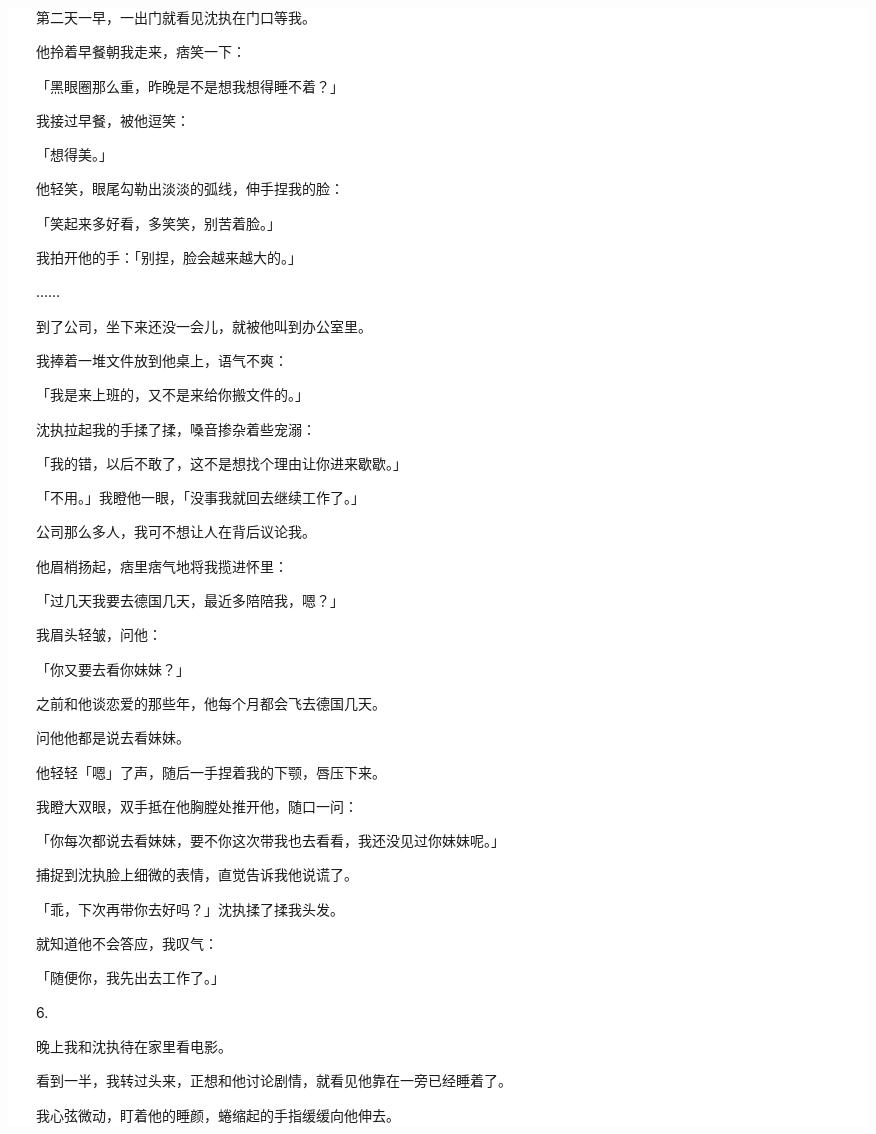 &emsp;&emsp;第二天一早，一出门就看见沈执在门口等我。  
  
&emsp;&emsp;他拎着早餐朝我走来，痞笑一下：  
  
&emsp;&emsp;「黑眼圈那么重，昨晚是不是想我想得睡不着？」  
  
&emsp;&emsp;我接过早餐，被他逗笑：  
  
&emsp;&emsp;「想得美。」  
  
&emsp;&emsp;他轻笑，眼尾勾勒出淡淡的弧线，伸手捏我的脸：  
  
&emsp;&emsp;「笑起来多好看，多笑笑，别苦着脸。」  
  
&emsp;&emsp;我拍开他的手：「别捏，脸会越来越大的。」  
  
&emsp;&emsp;……  
  
&emsp;&emsp;到了公司，坐下来还没一会儿，就被他叫到办公室里。  
  
&emsp;&emsp;我捧着一堆文件放到他桌上，语气不爽：  
  
&emsp;&emsp;「我是来上班的，又不是来给你搬文件的。」  
  
&emsp;&emsp;沈执拉起我的手揉了揉，嗓音掺杂着些宠溺：  
  
&emsp;&emsp;「我的错，以后不敢了，这不是想找个理由让你进来歇歇。」  
  
&emsp;&emsp;「不用。」我瞪他一眼，「没事我就回去继续工作了。」  
  
&emsp;&emsp;公司那么多人，我可不想让人在背后议论我。  
  
&emsp;&emsp;他眉梢扬起，痞里痞气地将我揽进怀里：  
  
&emsp;&emsp;「过几天我要去德国几天，最近多陪陪我，嗯？」  
  
&emsp;&emsp;我眉头轻皱，问他：  
  
&emsp;&emsp;「你又要去看你妹妹？」  
  
&emsp;&emsp;之前和他谈恋爱的那些年，他每个月都会飞去德国几天。  
  
&emsp;&emsp;问他他都是说去看妹妹。  
  
&emsp;&emsp;他轻轻「嗯」了声，随后一手捏着我的下颚，唇压下来。  
  
&emsp;&emsp;我瞪大双眼，双手抵在他胸膛处推开他，随口一问：  
  
&emsp;&emsp;「你每次都说去看妹妹，要不你这次带我也去看看，我还没见过你妹妹呢。」  
  
&emsp;&emsp;捕捉到沈执脸上细微的表情，直觉告诉我他说谎了。  
  
&emsp;&emsp;「乖，下次再带你去好吗？」沈执揉了揉我头发。  
  
&emsp;&emsp;就知道他不会答应，我叹气：  
  
&emsp;&emsp;「随便你，我先出去工作了。」  
  
&emsp;&emsp;6.  
  
&emsp;&emsp;晚上我和沈执待在家里看电影。  
  
&emsp;&emsp;看到一半，我转过头来，正想和他讨论剧情，就看见他靠在一旁已经睡着了。  
  
&emsp;&emsp;我心弦微动，盯着他的睡颜，蜷缩起的手指缓缓向他伸去。  
  